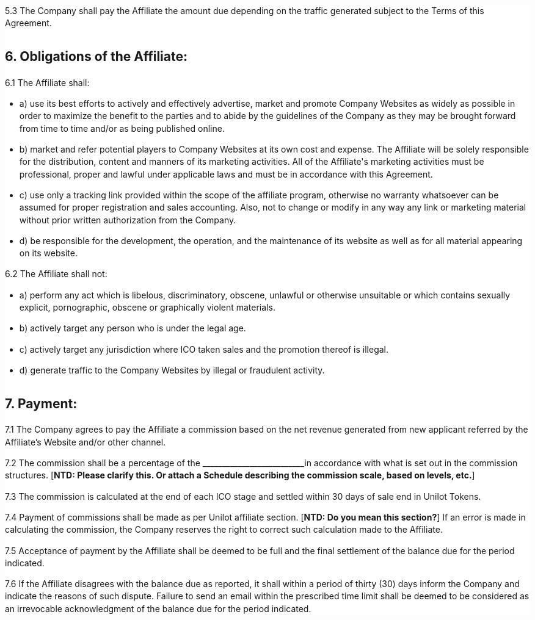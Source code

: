5.3 The Company shall pay the Affiliate the amount due depending on the traffic generated subject to the Terms of this Agreement.


## 6. Obligations of the Affiliate:
6.1 The Affiliate shall:
* a) use its best efforts to actively and effectively advertise, market and promote Company Websites as widely as possible in order to maximize the benefit to the parties and to abide by the guidelines of the Company as they may be brought forward from time to time and/or as being published online.

* b)  market and refer potential players to Company Websites at its own cost and expense. The Affiliate will be solely responsible for the distribution, content and manners of its marketing activities. All of the Affiliate's marketing activities must be professional, proper and lawful under applicable laws and must be in accordance with this Agreement.

* c) use only a tracking link provided within the scope of the affiliate program, otherwise no warranty whatsoever can be assumed for proper registration and sales accounting. Also, not to change or modify in any way any link or marketing material without prior written authorization from the Company.

* d)  be responsible for the development, the operation, and the maintenance of its website as well as for all material appearing on its website.


6.2 The Affiliate shall not:
* a) perform any act which is libelous, discriminatory, obscene, unlawful or otherwise unsuitable or which contains sexually explicit, pornographic, obscene or graphically violent materials.

* b) actively target any person who is under the legal age.

* c) actively target any jurisdiction where ICO taken sales and the promotion thereof is illegal.

* d) generate traffic to the Company Websites by illegal or fraudulent activity.


## 7. Payment:
7.1 The Company agrees to pay the Affiliate a commission based on the net revenue generated from new applicant referred by the Affiliate’s Website and/or other channel.

7.2 The commission shall be a percentage of the __________________________in accordance with what is set out in the commission structures. [**NTD: Please clarify this. Or attach a Schedule describing the commission scale, based on levels, etc.**]

7.3 The commission is calculated at the end of each ICO stage and settled within 30 days of sale end in Unilot Tokens.   

7.4 Payment of commissions shall be made as per Unilot affiliate section. [**NTD: Do you mean this section?**] If an error is made in calculating the commission, the Company reserves the right to correct such calculation made to the Affiliate.

7.5 Acceptance of payment by the Affiliate shall be deemed to be full and the final settlement of the balance due for the period indicated.

7.6 If the Affiliate disagrees with the balance due as reported, it shall within a period of thirty (30) days inform the Company and indicate the reasons of such dispute. Failure to send an email within the prescribed time limit shall be deemed to be considered as an irrevocable acknowledgment of the balance due for the period indicated.
